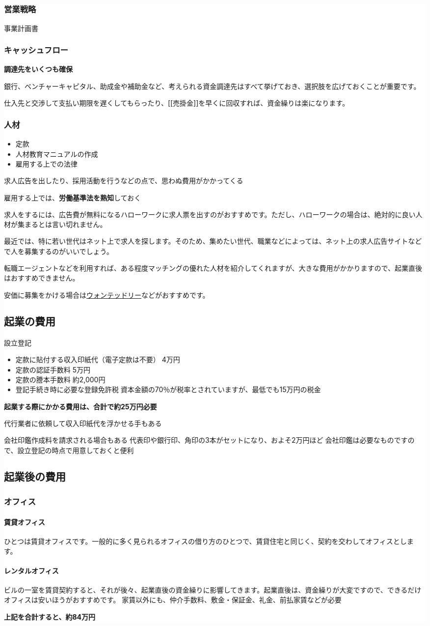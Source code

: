 ### 営業戦略
事業計画書
### キャッシュフロー
**調達先をいくつも確保**

銀行、ベンチャーキャピタル、助成金や補助金など、考えられる資金調達先はすべて挙げておき、選択肢を広げておくことが重要です。

仕入先と交渉して支払い期限を遅くしてもらったり、[[売掛金]]を早くに回収すれば、資金繰りは楽になります。

### 人材
- 定款
- 人材教育マニュアルの作成
- 雇用する上での法律

求人広告を出したり、採用活動を行うなどの点で、思わぬ費用がかかってくる

雇用する上では、**労働基準法を熟知**しておく

求人をするには、広告費が無料になるハローワークに求人票を出すのがおすすめです。ただし、ハローワークの場合は、絶対的に良い人材が集まるとは言い切れません。

最近では、特に若い世代はネット上で求人を探します。そのため、集めたい世代、職業などによっては、ネット上の求人広告サイトなどで人を募集するのがいいでしょう。

転職エージェントなどを利用すれば、ある程度マッチングの優れた人材を紹介してくれますが、大きな費用がかかりますので、起業直後はおすすめできません。

安価に募集をかける場合は[ウォンテッドリー](https://www.wantedly.com/)などがおすすめです。

## 起業の費用
設立登記

- 定款に貼付する収入印紙代（電子定款は不要） 4万円
- 定款の認証手数料 5万円
- 定款の謄本手数料 約2,000円
- 登記手続き時に必要な登録免許税 資本金額の70％が税率とされていますが、最低でも15万円の税金

**起業する際にかかる費用は、合計で約25万円必要**

代行業者に依頼して収入印紙代を浮かせる手もある

会社印鑑作成料を請求される場合もある
代表印や銀行印、角印の3本がセットになり、およそ2万円ほど
会社印鑑は必要なものですので、設立登記の時点で用意しておくと便利

## 起業後の費用
### オフィス
#### 賃貸オフィス
ひとつは賃貸オフィスです。一般的に多く見られるオフィスの借り方のひとつで、賃貸住宅と同じく、契約を交わしてオフィスとします。

#### レンタルオフィス
ビルの一室を賃貸契約すると、それが後々、起業直後の資金繰りに影響してきます。起業直後は、資金繰りが大変ですので、できるだけオフィスは安いほうがおすすめです。
家賃以外にも、仲介手数料、敷金・保証金、礼金、前払家賃などが必要

**上記を合計すると、約84万円**
